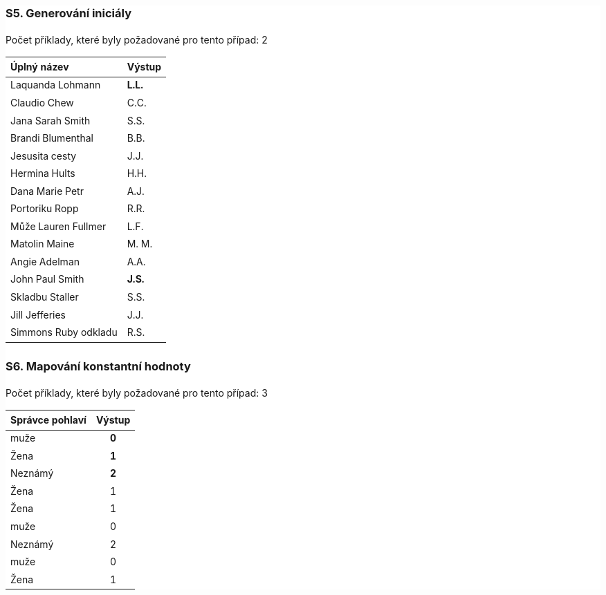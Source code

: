 ### <a name="s5-generating-initials"></a>S5. Generování iniciály

Počet příklady, které byly požadované pro tento případ: 2

|Úplný název|Výstup|
|:-----|:-----|
|Laquanda Lohmann|**L.L.**|
|Claudio Chew|C.C.|
|Jana Sarah Smith|S.S.|
|Brandi Blumenthal|B.B.|
|Jesusita cesty|J.J.|
|Hermina Hults|H.H.|
|Dana Marie Petr|A.J.|
|Portoriku Ropp|R.R.|
|Může Lauren Fullmer|L.F.|
|Matolin Maine|M. M.|
|Angie Adelman|A.A.|
|John Paul Smith|**J.S.**|
|Skladbu Staller|S.S.|
|Jill Jefferies|J.J.|
|Simmons Ruby odkladu|R.S.|


### <a name="s6-mapping-constant-values"></a>S6. Mapování konstantní hodnoty

Počet příklady, které byly požadované pro tento případ: 3

|Správce pohlaví|Výstup|
|:-----|:-----:|
|muže|**0**|
|Žena|**1**|
|Neznámý|**2**|
|Žena|1|
|Žena|1|
|muže|0|
|Neznámý|2|
|muže|0|
|Žena|1|
